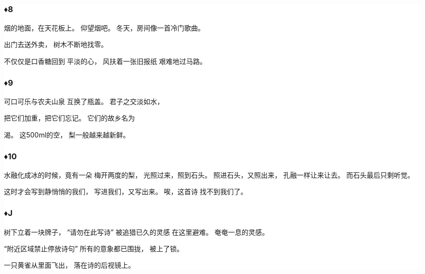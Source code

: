 ### ♦8

烟的地面，在天花板上。
仰望烟吧。
冬天，房间像一首冷门歌曲。

出门去送外卖，
树木不断地找零。

不仅仅是口香糖回到
平淡的心，
风扶着一张旧报纸
艰难地过马路。

### ♦9

可口可乐与农夫山泉
互换了瓶盖。
君子之交淡如水，

把它们加重，把它们忘记。
它们的故乡名为

渴。
这500ml的空，
梨一般越来越新鲜。

### ♦10

水融化成冰的时候，竟有一朵
梅开两度的梨，
光照过来，照到石头。
照进石头，又照出来，
孔融一样让来让去。
而石头最后只剩听觉。

这时才会写到静悄悄的我们，
写进我们，又写出来。
唉，这首诗
找不到我们了。

### ♦J

树下立着一块牌子，
“请勿在此写诗”
被追猎已久的灵感
在这里避难。
奄奄一息的灵感。

“附近区域禁止停放诗句”
所有的意象都已围拢，
被上了锁。

一只黄雀从里面飞出，
落在诗的后视镜上。
